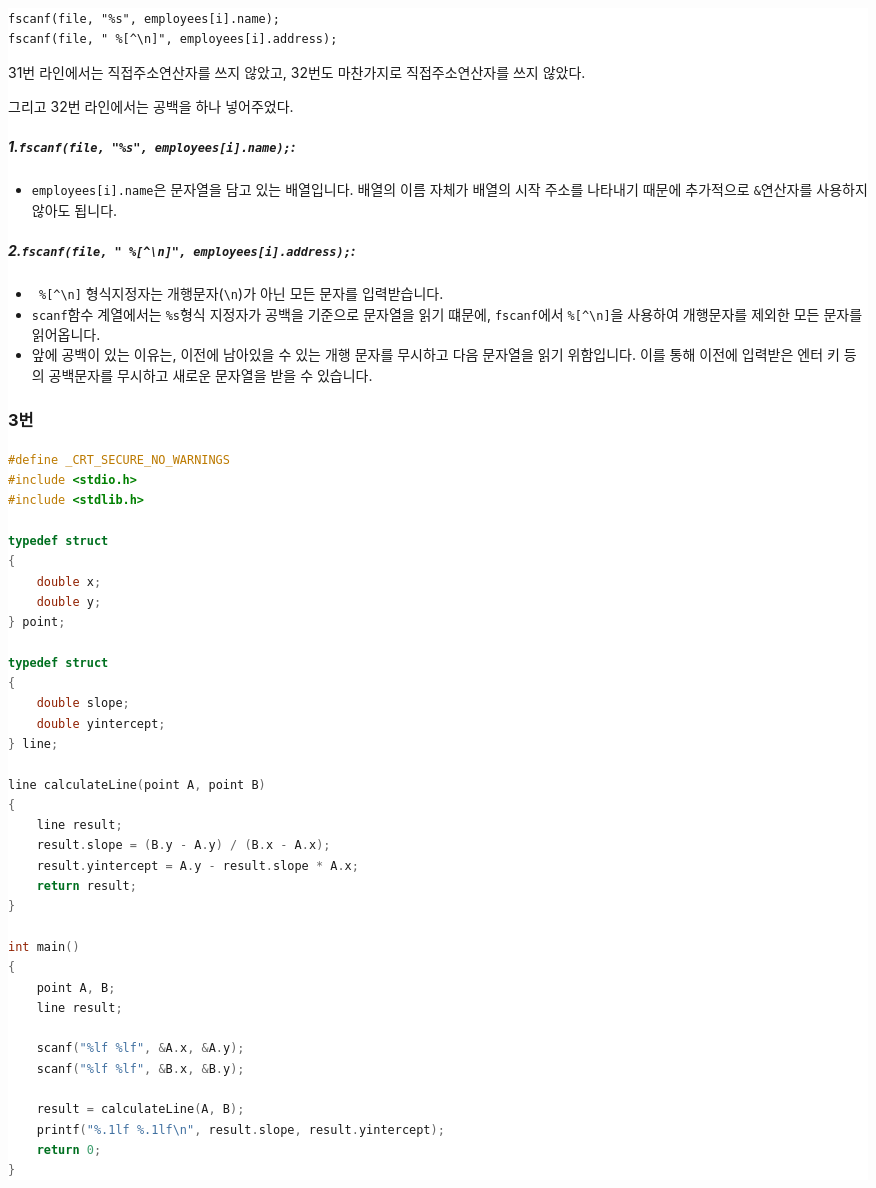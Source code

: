 ```
fscanf(file, "%s", employees[i].name);
fscanf(file, " %[^\n]", employees[i].address);
```

31번 라인에서는 직접주소연산자를 쓰지 않았고, 32번도 마찬가지로 직접주소연산자를 쓰지 않았다.

그리고 32번 라인에서는 공백을 하나 넣어주었다.

##### 1.`fscanf(file, "%s", employees[i].name);`:

- `employees[i].name`은 문자열을 담고 있는 배열입니다. 배열의 이름 자체가 배열의 시작 주소를 나타내기 때문에 추가적으로 `&`연산자를 사용하지 않아도 됩니다.

##### 2.`fscanf(file, " %[^\n]", employees[i].address);`:

- ` %[^\n]` 형식지정자는 개행문자(`\n`)가 아닌 모든 문자를 입력받습니다.
- `scanf`함수 계열에서는 `%s`형식 지정자가 공백을 기준으로 문자열을 읽기 떄문에, `fscanf`에서 `%[^\n]`을 사용하여 개행문자를 제외한 모든 문자를 읽어옵니다.
- 앞에 공백이 있는 이유는, 이전에 남아있을 수 있는 개행 문자를 무시하고 다음 문자열을 읽기 위함입니다. 이를 통해 이전에 입력받은 엔터 키 등의 공백문자를 무시하고 새로운 문자열을 받을 수 있습니다.

### 3번

```c
#define _CRT_SECURE_NO_WARNINGS
#include <stdio.h>
#include <stdlib.h>

typedef struct
{
    double x;
    double y;
} point;

typedef struct
{
    double slope;
    double yintercept;
} line;

line calculateLine(point A, point B)
{
    line result;
    result.slope = (B.y - A.y) / (B.x - A.x);
    result.yintercept = A.y - result.slope * A.x;
    return result;
}

int main()
{
    point A, B;
    line result;

    scanf("%lf %lf", &A.x, &A.y);
    scanf("%lf %lf", &B.x, &B.y);

    result = calculateLine(A, B);
    printf("%.1lf %.1lf\n", result.slope, result.yintercept);
    return 0;
}
```
